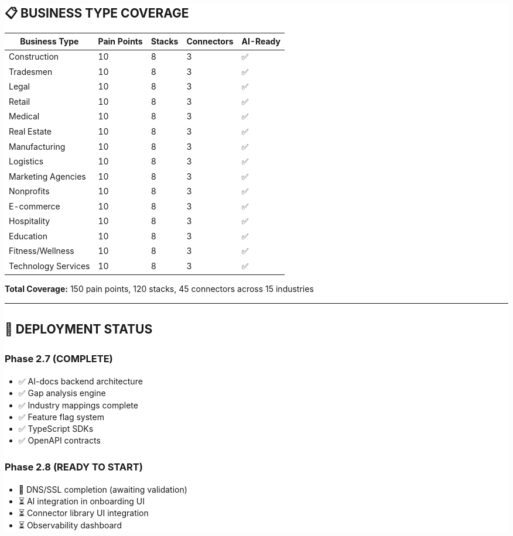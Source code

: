
## 📋 BUSINESS TYPE COVERAGE

| Business Type | Pain Points | Stacks | Connectors | AI-Ready |
|---------------|-------------|--------|------------|----------|
| Construction | 10 | 8 | 3 | ✅ |
| Tradesmen | 10 | 8 | 3 | ✅ |
| Legal | 10 | 8 | 3 | ✅ |
| Retail | 10 | 8 | 3 | ✅ |
| Medical | 10 | 8 | 3 | ✅ |
| Real Estate | 10 | 8 | 3 | ✅ |
| Manufacturing | 10 | 8 | 3 | ✅ |
| Logistics | 10 | 8 | 3 | ✅ |
| Marketing Agencies | 10 | 8 | 3 | ✅ |
| Nonprofits | 10 | 8 | 3 | ✅ |
| E-commerce | 10 | 8 | 3 | ✅ |
| Hospitality | 10 | 8 | 3 | ✅ |
| Education | 10 | 8 | 3 | ✅ |
| Fitness/Wellness | 10 | 8 | 3 | ✅ |
| Technology Services | 10 | 8 | 3 | ✅ |

**Total Coverage:** 150 pain points, 120 stacks, 45 connectors across 15 industries

---

## 🚀 DEPLOYMENT STATUS

### Phase 2.7 (COMPLETE)
- ✅ AI-docs backend architecture
- ✅ Gap analysis engine  
- ✅ Industry mappings complete
- ✅ Feature flag system
- ✅ TypeScript SDKs
- ✅ OpenAPI contracts

### Phase 2.8 (READY TO START)
- 🔄 DNS/SSL completion (awaiting validation)
- ⏳ AI integration in onboarding UI
- ⏳ Connector library UI integration
- ⏳ Observability dashboard
